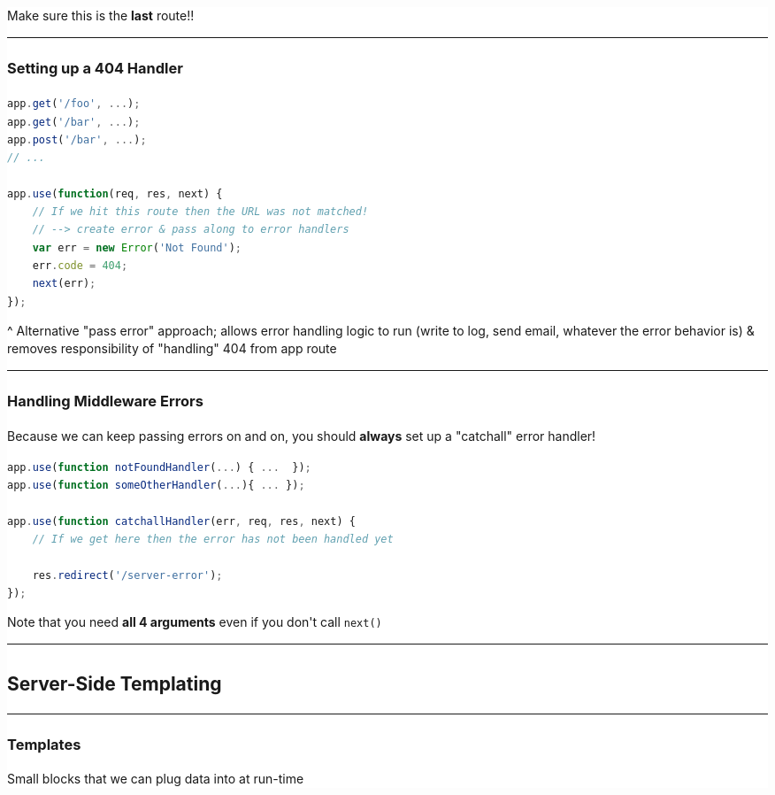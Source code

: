 Make sure this is the **last** route!!

---

### Setting up a 404 Handler

```js
app.get('/foo', ...);
app.get('/bar', ...);
app.post('/bar', ...);
// ...

app.use(function(req, res, next) {
    // If we hit this route then the URL was not matched!
    // --> create error & pass along to error handlers
    var err = new Error('Not Found');
    err.code = 404;
    next(err);
});
```

^ Alternative "pass error" approach; allows error handling logic to run (write
to log, send email, whatever the error behavior is) & removes responsibility of
"handling" 404 from app route

---

### Handling Middleware Errors

Because we can keep passing errors on and on, you should 
**always** set up a "catchall" error handler!

```js
app.use(function notFoundHandler(...) { ...  });
app.use(function someOtherHandler(...){ ... });

app.use(function catchallHandler(err, req, res, next) {
    // If we get here then the error has not been handled yet
    
    res.redirect('/server-error');
});
```

Note that you need **all 4 arguments** even if you don't call `next()`

---

## Server-Side Templating

---

### Templates

Small blocks that we can plug data into at run-time

